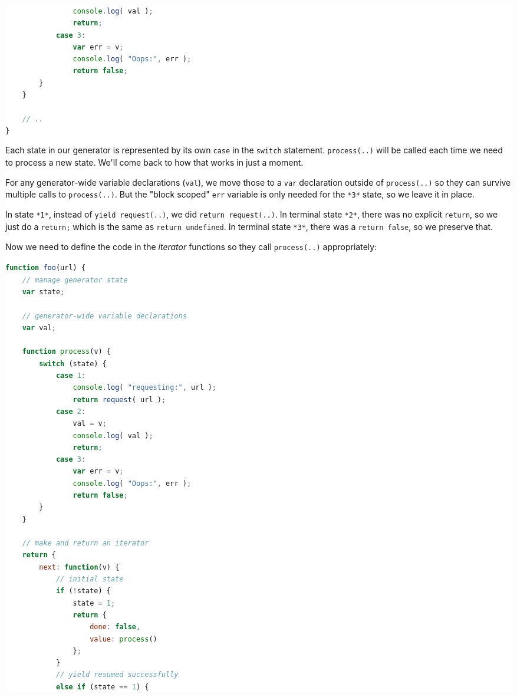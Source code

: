 ```javascript
                console.log( val );
                return;
            case 3:
                var err = v;
                console.log( "Oops:", err );
                return false;
        }
    }

    // ..
}
```

Each state in our generator is represented by its own `case` in the `switch` statement. `process(..)` will be called each time we need to process a new state. We'll come back to how that works in just a moment.

For any generator-wide variable declarations \(`val`\), we move those to a `var` declaration outside of `process(..)` so they can survive multiple calls to `process(..)`. But the "block scoped" `err` variable is only needed for the `*3*` state, so we leave it in place.

In state `*1*`, instead of `yield request(..)`, we did `return request(..)`. In terminal state `*2*`, there was no explicit `return`, so we just do a `return;` which is the same as `return undefined`. In terminal state `*3*`, there was a `return false`, so we preserve that.

Now we need to define the code in the _iterator_ functions so they call `process(..)` appropriately:

```javascript
function foo(url) {
    // manage generator state
    var state;

    // generator-wide variable declarations
    var val;

    function process(v) {
        switch (state) {
            case 1:
                console.log( "requesting:", url );
                return request( url );
            case 2:
                val = v;
                console.log( val );
                return;
            case 3:
                var err = v;
                console.log( "Oops:", err );
                return false;
        }
    }

    // make and return an iterator
    return {
        next: function(v) {
            // initial state
            if (!state) {
                state = 1;
                return {
                    done: false,
                    value: process()
                };
            }
            // yield resumed successfully
            else if (state == 1) {
```